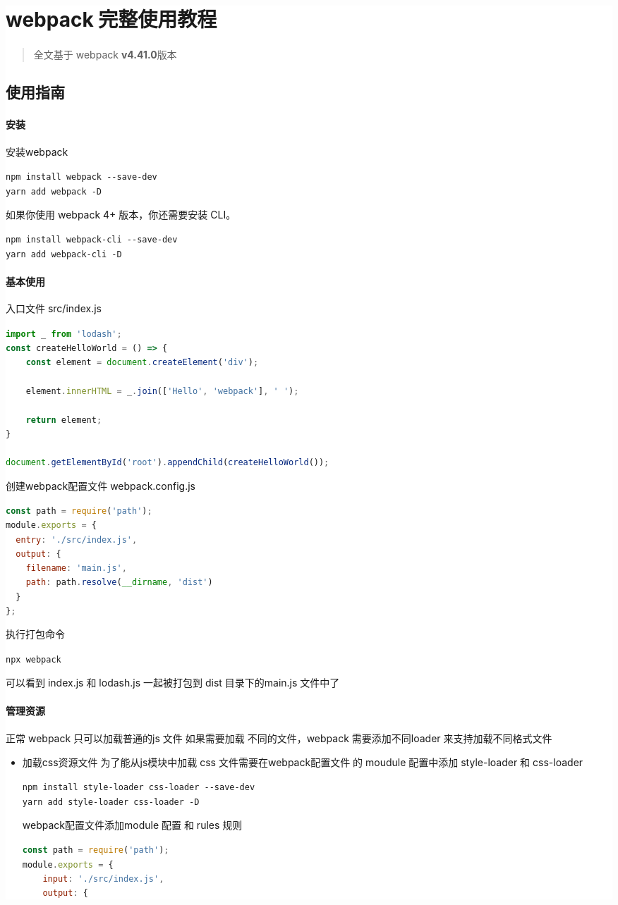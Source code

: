 # webpack 完整使用教程

> 全文基于 webpack **v4.41.0**版本

## 使用指南

#### 安装
安装webpack
```shell
npm install webpack --save-dev 
yarn add webpack -D 
```
如果你使用 webpack 4+ 版本，你还需要安装 CLI。
```shell
npm install webpack-cli --save-dev 
yarn add webpack-cli -D 
```

#### 基本使用
入口文件 src/index.js
```js
import _ from 'lodash';
const createHelloWorld = () => {
    const element = document.createElement('div');

    element.innerHTML = _.join(['Hello', 'webpack'], ' ');

    return element;
}

document.getElementById('root').appendChild(createHelloWorld());
```
创建webpack配置文件 webpack.config.js
```js
const path = require('path');
module.exports = {
  entry: './src/index.js',
  output: {
    filename: 'main.js',
    path: path.resolve(__dirname, 'dist')
  }
};
```
执行打包命令
```shell
npx webpack
```
可以看到 index.js 和 lodash.js 一起被打包到 dist 目录下的main.js 文件中了


#### 管理资源
正常 webpack 只可以加载普通的js 文件 如果需要加载 不同的文件，webpack 需要添加不同loader 来支持加载不同格式文件
+ 加载css资源文件
    为了能从js模块中加载 css 文件需要在webpack配置文件 的 moudule 配置中添加 style-loader 和 css-loader
    ```shell
    npm install style-loader css-loader --save-dev
    yarn add style-loader css-loader -D
    ```
    webpack配置文件添加module 配置 和 rules 规则
    ```js
    const path = require('path');
    module.exports = {
        input: './src/index.js',
        output: {